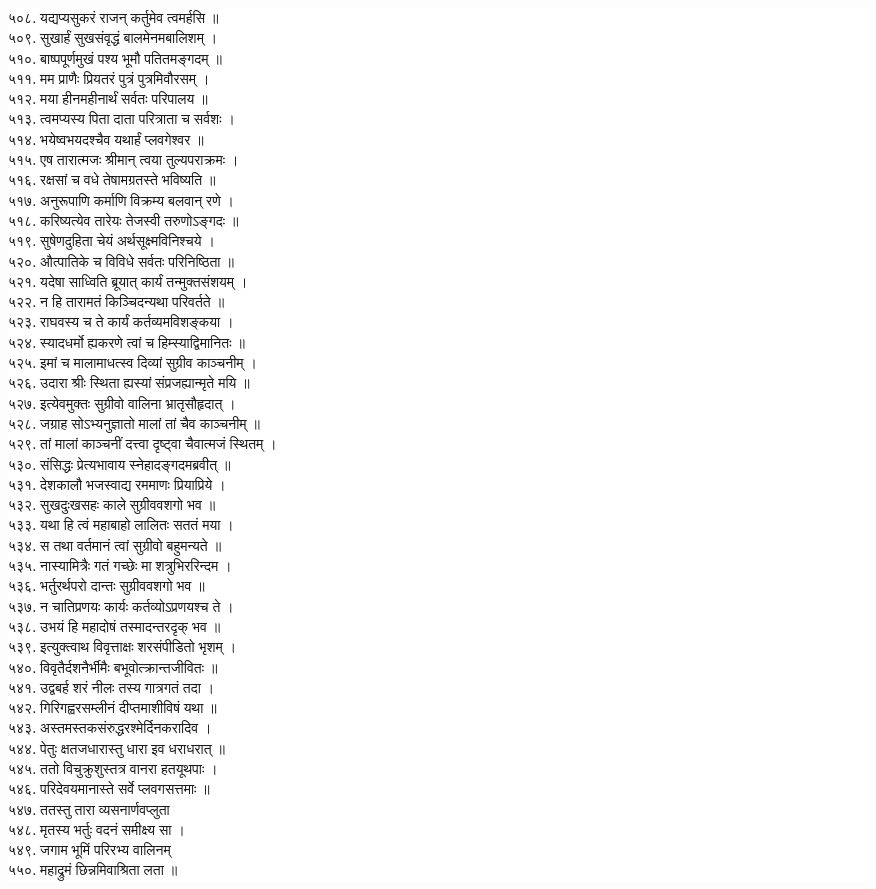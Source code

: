 ५०८. यद्यप्यसुकरं राजन् कर्तुमेव त्वमर्हसि ॥  
५०९. सुखार्हं सुखसंवृद्धं बालमेनमबालिशम् ।  
५१०. बाष्पपूर्णमुखं पश्य भूमौ पतितमङ्गदम् ॥  
५११. मम प्राणैः प्रियतरं पुत्रं पुत्रमिवौरसम् ।  
५१२. मया हीनमहीनार्थं सर्वतः परिपालय ॥  
५१३. त्वमप्यस्य पिता दाता परित्राता च सर्वशः ।  
५१४. भयेष्वभयदश्चैव यथार्हं प्लवगेश्वर ॥  
५१५. एष तारात्मजः श्रीमान् त्वया तुल्यपराक्रमः ।  
५१६. रक्षसां च वधे तेषामग्रतस्ते भविष्यति ॥  
५१७. अनुरूपाणि कर्माणि विक्रम्य बलवान् रणे ।  
५१८. करिष्यत्येव तारेयः तेजस्वी तरुणोऽङ्गदः ॥  
५१९. सुषेणदुहिता चेयं अर्थसूक्ष्मविनिश्चये ।  
५२०. औत्पातिके च विविधे सर्वतः परिनिष्ठिता ॥  
५२१. यदेषा साध्विति ब्रूयात् कार्यं तन्मुक्तसंशयम् ।  
५२२. न हि तारामतं किञ्चिदन्यथा परिवर्तते ॥  
५२३. राघवस्य च ते कार्यं कर्तव्यमविशङ्कया ।  
५२४. स्यादधर्मो ह्यकरणे त्वां च हिम्स्याद्विमानितः ॥  
५२५. इमां च मालामाधत्स्व दिव्यां सुग्रीव काञ्चनीम् ।  
५२६. उदारा श्रीः स्थिता ह्यस्यां संप्रजह्यान्मृते मयि ॥  
५२७. इत्येवमुक्तः सुग्रीवो वालिना भ्रातृसौहृदात् ।  
५२८. जग्राह सोऽभ्यनुज्ञातो मालां तां चैव काञ्चनीम् ॥  
५२९. तां मालां काञ्चनीं दत्त्वा दृष्ट्वा चैवात्मजं स्थितम् ।  
५३०. संसिद्धः प्रेत्यभावाय स्नेहादङ्गदमब्रवीत् ॥  
५३१. देशकालौ भजस्वाद्य रममाणः प्रियाप्रिये ।  
५३२. सुखदुःखसहः काले सुग्रीववशगो भव ॥  
५३३. यथा हि त्वं महाबाहो लालितः सततं मया ।  
५३४. स तथा वर्तमानं त्वां सुग्रीवो बहुमन्यते ॥  
५३५. नास्यामित्रैः गतं गच्छेः मा शत्रुभिररिन्दम ।  
५३६. भर्तुरर्थपरो दान्तः सुग्रीववशगो भव ॥  
५३७. न चातिप्रणयः कार्यः कर्तव्योऽप्रणयश्च ते ।  
५३८. उभयं हि महादोषं तस्मादन्तरदृक् भव ॥  
५३९. इत्युक्त्वाथ विवृत्ताक्षः शरसंपीडितो भृशम् ।  
५४०. विवृतैर्दशनैर्भीमैः बभूवोत्क्रान्तजीवितः ॥  
५४१. उद्वबर्ह शरं नीलः तस्य गात्रगतं तदा ।  
५४२. गिरिगह्वरसम्लीनं दीप्तमाशीविषं यथा ॥  
५४३. अस्तमस्तकसंरुद्धरश्मेर्दिनकरादिव ।  
५४४. पेतुः क्षतजधारास्तु धारा इव धराधरात् ॥  
५४५. ततो विचुक्रुशुस्तत्र वानरा हतयूथपाः ।  
५४६. परिदेवयमानास्ते सर्वे प्लवगसत्तमाः ॥  
५४७. ततस्तु तारा व्यसनार्णवप्लुता  
५४८. मृतस्य भर्तुः वदनं समीक्ष्य सा ।  
५४९. जगाम भूमिं परिरभ्य वालिनम्  
५५०. महाद्रुमं छिन्नमिवाश्रिता लता ॥


